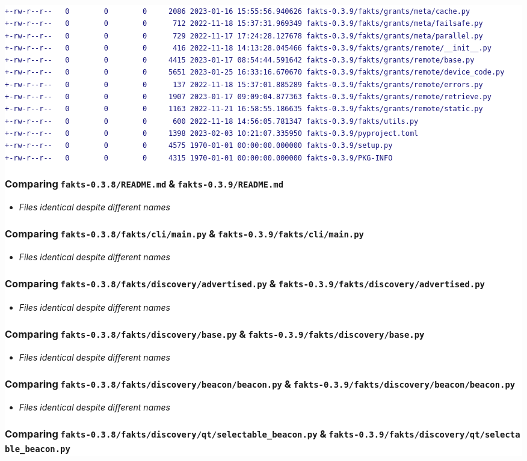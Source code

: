 ```diff
+-rw-r--r--   0        0        0     2086 2023-01-16 15:55:56.940626 fakts-0.3.9/fakts/grants/meta/cache.py
+-rw-r--r--   0        0        0      712 2022-11-18 15:37:31.969349 fakts-0.3.9/fakts/grants/meta/failsafe.py
+-rw-r--r--   0        0        0      729 2022-11-17 17:24:28.127678 fakts-0.3.9/fakts/grants/meta/parallel.py
+-rw-r--r--   0        0        0      416 2022-11-18 14:13:28.045466 fakts-0.3.9/fakts/grants/remote/__init__.py
+-rw-r--r--   0        0        0     4415 2023-01-17 08:54:44.591642 fakts-0.3.9/fakts/grants/remote/base.py
+-rw-r--r--   0        0        0     5651 2023-01-25 16:33:16.670670 fakts-0.3.9/fakts/grants/remote/device_code.py
+-rw-r--r--   0        0        0      137 2022-11-18 15:37:01.885289 fakts-0.3.9/fakts/grants/remote/errors.py
+-rw-r--r--   0        0        0     1907 2023-01-17 09:09:04.877363 fakts-0.3.9/fakts/grants/remote/retrieve.py
+-rw-r--r--   0        0        0     1163 2022-11-21 16:58:55.186635 fakts-0.3.9/fakts/grants/remote/static.py
+-rw-r--r--   0        0        0      600 2022-11-18 14:56:05.781347 fakts-0.3.9/fakts/utils.py
+-rw-r--r--   0        0        0     1398 2023-02-03 10:21:07.335950 fakts-0.3.9/pyproject.toml
+-rw-r--r--   0        0        0     4575 1970-01-01 00:00:00.000000 fakts-0.3.9/setup.py
+-rw-r--r--   0        0        0     4315 1970-01-01 00:00:00.000000 fakts-0.3.9/PKG-INFO
```

### Comparing `fakts-0.3.8/README.md` & `fakts-0.3.9/README.md`

 * *Files identical despite different names*

### Comparing `fakts-0.3.8/fakts/cli/main.py` & `fakts-0.3.9/fakts/cli/main.py`

 * *Files identical despite different names*

### Comparing `fakts-0.3.8/fakts/discovery/advertised.py` & `fakts-0.3.9/fakts/discovery/advertised.py`

 * *Files identical despite different names*

### Comparing `fakts-0.3.8/fakts/discovery/base.py` & `fakts-0.3.9/fakts/discovery/base.py`

 * *Files identical despite different names*

### Comparing `fakts-0.3.8/fakts/discovery/beacon/beacon.py` & `fakts-0.3.9/fakts/discovery/beacon/beacon.py`

 * *Files identical despite different names*

### Comparing `fakts-0.3.8/fakts/discovery/qt/selectable_beacon.py` & `fakts-0.3.9/fakts/discovery/qt/selectable_beacon.py`

